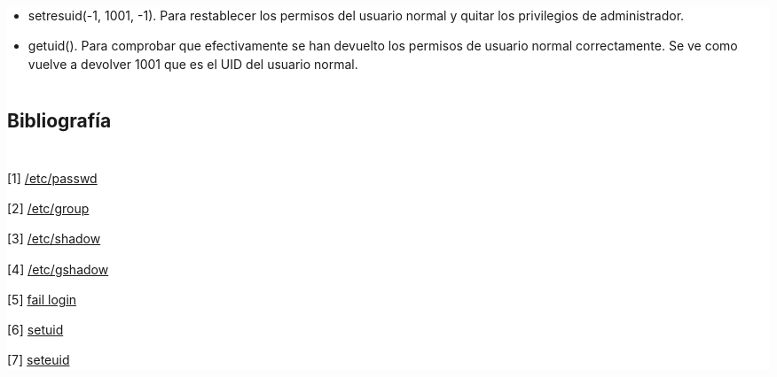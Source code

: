- setresuid(-1, 1001, -1). Para restablecer los permisos del usuario normal y quitar los privilegios de administrador.

- getuid(). Para comprobar que efectivamente se han devuelto los permisos de usuario normal correctamente. Se ve como vuelve a devolver 1001 que es el UID del usuario normal.


#
## Bibliografía 
#

[1] [/etc/passwd](http://geek-university.com/linux/etc-passwd-file-format/)

[2] [/etc/group](https://access.redhat.com/documentation/en-US/Red_Hat_Enterprise_Linux/4/html/Introduction_To_System_Administration/s3-acctspgrps-group.html)

[3] [/etc/shadow](http://www.cyberciti.biz/faq/understanding-etcshadow-file/)

[4] [/etc/gshadow](https://access.redhat.com/documentation/en-US/Red_Hat_Enterprise_Linux/4/html/Introduction_To_System_Administration/s3-acctsgrps-gshadow.html)

[5] [fail login](https://ubuntuforums.org/showthread.php?t=1908105)

[6] [setuid](http://man7.org/linux/man-pages/man2/setuid.2.html)

[7] [seteuid](http://man7.org/linux/man-pages/man2/seteuid.2.html)